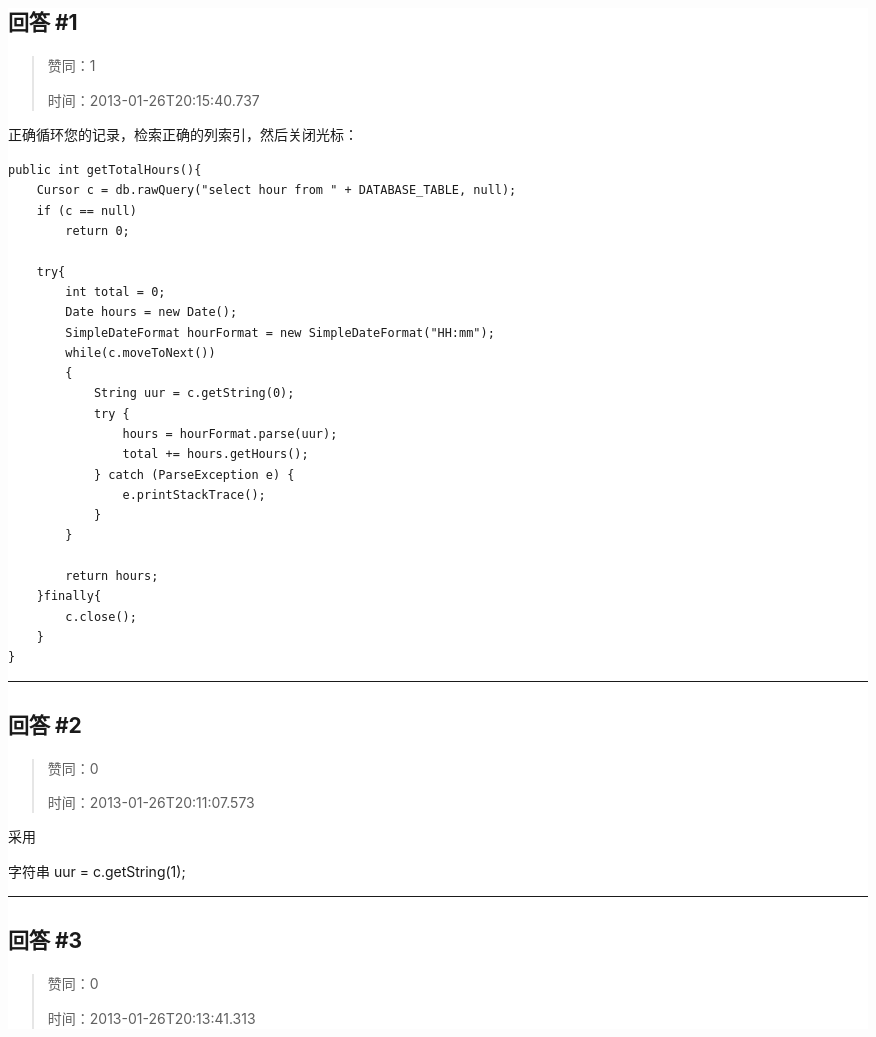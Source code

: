 ## 回答 #1

> 赞同：1
> 
> 时间：2013-01-26T20:15:40.737

正确循环您的记录，检索正确的列索引，然后关闭光标：

```
public int getTotalHours(){
    Cursor c = db.rawQuery("select hour from " + DATABASE_TABLE, null);
    if (c == null)
        return 0;

    try{
        int total = 0;
        Date hours = new Date();
        SimpleDateFormat hourFormat = new SimpleDateFormat("HH:mm");
        while(c.moveToNext())
        {
            String uur = c.getString(0);
            try {
                hours = hourFormat.parse(uur);
                total += hours.getHours();
            } catch (ParseException e) {
                e.printStackTrace();
            }           
        }

        return hours;
    }finally{
        c.close();
    }
} 
```

* * *

## 回答 #2

> 赞同：0
> 
> 时间：2013-01-26T20:11:07.573

采用

字符串 uur = c.getString(1);

* * *

## 回答 #3

> 赞同：0
> 
> 时间：2013-01-26T20:13:41.313
